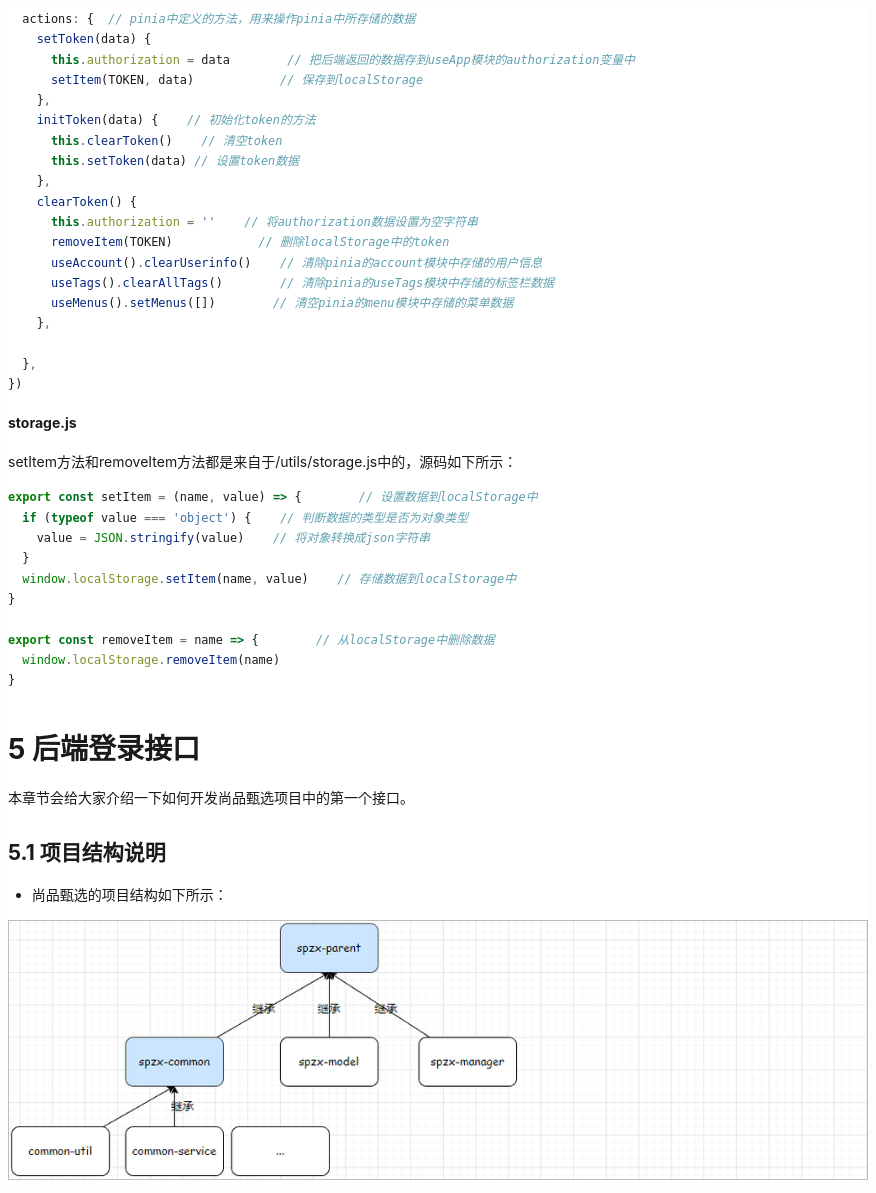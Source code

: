 ```javascript
  actions: {  // pinia中定义的方法，用来操作pinia中所存储的数据
    setToken(data) {
      this.authorization = data        // 把后端返回的数据存到useApp模块的authorization变量中
      setItem(TOKEN, data)            // 保存到localStorage
    },
    initToken(data) {    // 初始化token的方法
      this.clearToken()    // 清空token
      this.setToken(data) // 设置token数据
    },
    clearToken() {
      this.authorization = ''    // 将authorization数据设置为空字符串
      removeItem(TOKEN)            // 删除localStorage中的token
      useAccount().clearUserinfo()    // 清除pinia的account模块中存储的用户信息
      useTags().clearAllTags()        // 清除pinia的useTags模块中存储的标签栏数据
      useMenus().setMenus([])        // 清空pinia的menu模块中存储的菜单数据
    },

  },
})
```

#### storage.js

setItem方法和removeItem方法都是来自于/utils/storage.js中的，源码如下所示：

```javascript
export const setItem = (name, value) => {        // 设置数据到localStorage中
  if (typeof value === 'object') {    // 判断数据的类型是否为对象类型
    value = JSON.stringify(value)    // 将对象转换成json字符串
  }
  window.localStorage.setItem(name, value)    // 存储数据到localStorage中
}

export const removeItem = name => {        // 从localStorage中删除数据
  window.localStorage.removeItem(name)
}
```

# 5 后端登录接口

本章节会给大家介绍一下如何开发尚品甄选项目中的第一个接口。

## 5.1 项目结构说明

* 尚品甄选的项目结构如下所示：

![image-20230507105957765](assets/image-20230507105957765.png) 
